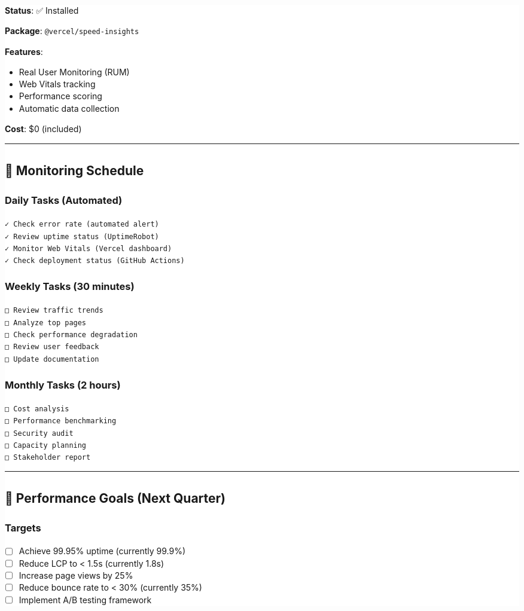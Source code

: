 **Status**: ✅ Installed

**Package**: `@vercel/speed-insights`

**Features**:
- Real User Monitoring (RUM)
- Web Vitals tracking
- Performance scoring
- Automatic data collection

**Cost**: $0 (included)

---

## 📅 Monitoring Schedule

### Daily Tasks (Automated)

```
✓ Check error rate (automated alert)
✓ Review uptime status (UptimeRobot)
✓ Monitor Web Vitals (Vercel dashboard)
✓ Check deployment status (GitHub Actions)
```

### Weekly Tasks (30 minutes)

```
□ Review traffic trends
□ Analyze top pages
□ Check performance degradation
□ Review user feedback
□ Update documentation
```

### Monthly Tasks (2 hours)

```
□ Cost analysis
□ Performance benchmarking
□ Security audit
□ Capacity planning
□ Stakeholder report
```

---

## 🎯 Performance Goals (Next Quarter)

### Targets

- [ ] Achieve 99.95% uptime (currently 99.9%)
- [ ] Reduce LCP to < 1.5s (currently 1.8s)
- [ ] Increase page views by 25%
- [ ] Reduce bounce rate to < 30% (currently 35%)
- [ ] Implement A/B testing framework
